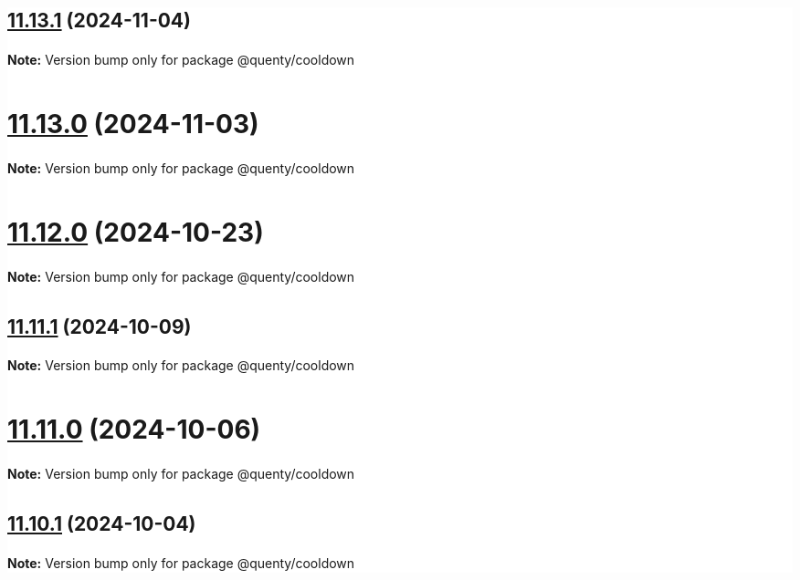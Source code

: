 

## [11.13.1](https://github.com/Quenty/NevermoreEngine/compare/@quenty/cooldown@11.13.0...@quenty/cooldown@11.13.1) (2024-11-04)

**Note:** Version bump only for package @quenty/cooldown





# [11.13.0](https://github.com/Quenty/NevermoreEngine/compare/@quenty/cooldown@11.12.0...@quenty/cooldown@11.13.0) (2024-11-03)

**Note:** Version bump only for package @quenty/cooldown





# [11.12.0](https://github.com/Quenty/NevermoreEngine/compare/@quenty/cooldown@11.11.1...@quenty/cooldown@11.12.0) (2024-10-23)

**Note:** Version bump only for package @quenty/cooldown





## [11.11.1](https://github.com/Quenty/NevermoreEngine/compare/@quenty/cooldown@11.11.0...@quenty/cooldown@11.11.1) (2024-10-09)

**Note:** Version bump only for package @quenty/cooldown





# [11.11.0](https://github.com/Quenty/NevermoreEngine/compare/@quenty/cooldown@11.10.1...@quenty/cooldown@11.11.0) (2024-10-06)

**Note:** Version bump only for package @quenty/cooldown





## [11.10.1](https://github.com/Quenty/NevermoreEngine/compare/@quenty/cooldown@11.10.0...@quenty/cooldown@11.10.1) (2024-10-04)

**Note:** Version bump only for package @quenty/cooldown
